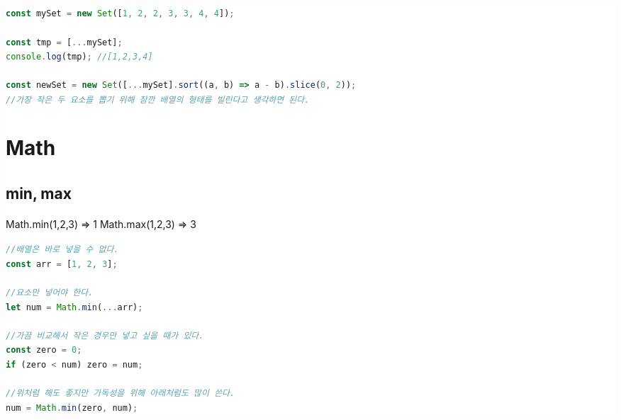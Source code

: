 ```javascript
const mySet = new Set([1, 2, 2, 3, 3, 4, 4]);

const tmp = [...mySet];
console.log(tmp); //[1,2,3,4]

const newSet = new Set([...mySet].sort((a, b) => a - b).slice(0, 2));
//가장 작은 두 요소를 뽑기 위해 잠깐 배열의 형태를 빌린다고 생각하면 된다.
```

# Math

## min, max

Math.min(1,2,3) => 1
Math.max(1,2,3) => 3

```javascript
//배열은 바로 넣을 수 없다.
const arr = [1, 2, 3];

//요소만 넣어야 한다.
let num = Math.min(...arr);

//가끔 비교해서 작은 경우만 넣고 싶을 때가 있다.
const zero = 0;
if (zero < num) zero = num;

//위처럼 해도 좋지만 가독성을 위해 아래처럼도 많이 쓴다.
num = Math.min(zero, num);
```
